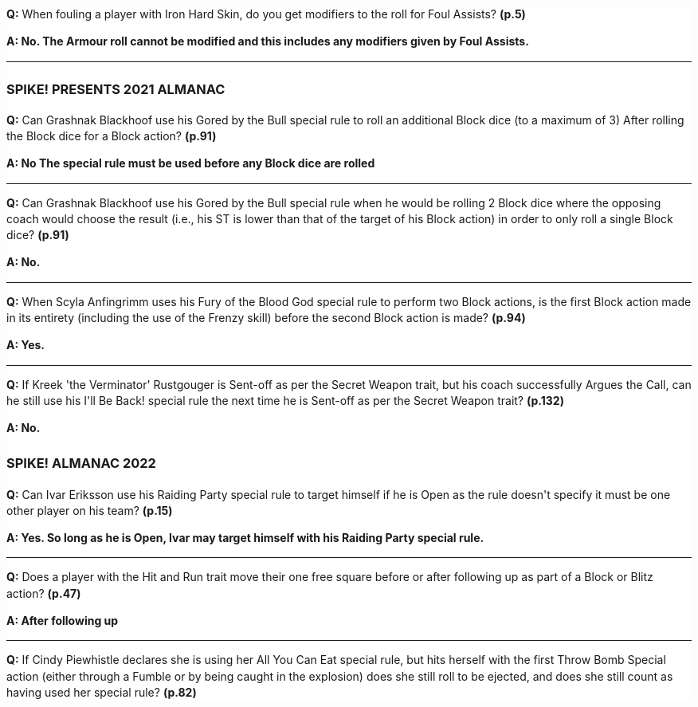 **Q:** When fouling a player with Iron Hard Skin, do you get modifiers to the roll for Foul Assists? **(p.5)**

**A: No. The Armour roll cannot be modified and this includes any modifiers given by Foul Assists.**

* * *

### SPIKE! PRESENTS 2021 ALMANAC

**Q:** Can Grashnak Blackhoof use his Gored by the Bull special rule to roll an additional Block dice (to a maximum of 3) After rolling the Block dice for a Block action? **(p.91)**

**A: No The special rule must be used before any Block dice are rolled**

* * *

**Q:** Can Grashnak Blackhoof use his Gored by the Bull special rule when he would be rolling 2 Block dice where the opposing coach would choose the result (i.e., his ST is lower than that of the target of his Block action) in order to only roll a single Block dice? **(p.91)**

**A: No.**

* * *

**Q:** When Scyla Anfingrimm uses his Fury of the Blood God special rule to perform two Block actions, is the first Block action made in its entirety (including the use of the Frenzy skill) before the second Block action is made? **(p.94)**

**A: Yes.**

* * *

**Q:** If Kreek 'the Verminator' Rustgouger is Sent-off as per the Secret Weapon trait, but his coach successfully Argues the Call, can he still use his I'll Be Back! special rule the next time he is Sent-off as per the Secret Weapon trait? **(p.132)**

**A: No.**

### SPIKE! ALMANAC 2022

**Q:** Can Ivar Eriksson use his Raiding Party special rule to target himself if he is Open as the rule doesn't specify it must be one other player on his team? **(p.15)**

**A: Yes. So long as he is Open, Ivar may target himself with his Raiding Party special rule.**

* * *

**Q:** Does a player with the Hit and Run trait move their one free square before or after following up as part of a Block or Blitz action? **(p.47)**

**A: After following up**

* * *

**Q:** If Cindy Piewhistle declares she is using her All You Can Eat special rule, but hits herself with the first Throw Bomb Special action (either through a Fumble or by being caught in the explosion) does she still roll to be ejected, and does she still count as having used her special rule? **(p.82)**
